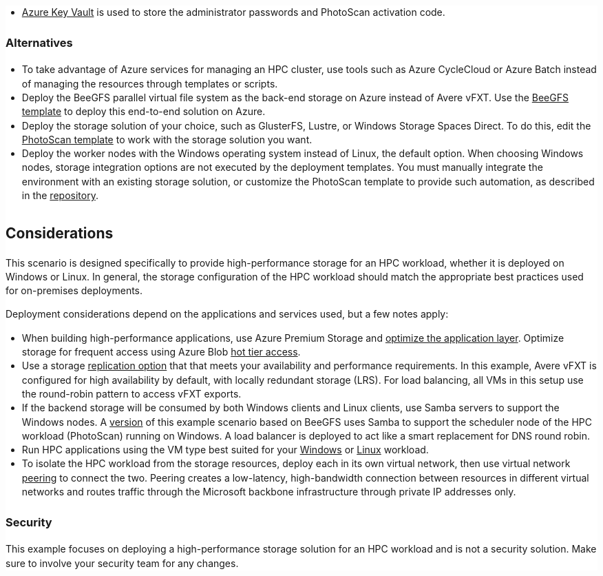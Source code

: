 - [Azure Key Vault](/azure/key-vault/key-vault-overview) is used to store the administrator passwords and PhotoScan activation code.

### Alternatives

- To take advantage of Azure services for managing an HPC cluster, use tools such as Azure CycleCloud or Azure Batch instead of managing the resources through templates or scripts.
- Deploy the BeeGFS parallel virtual file system as the back-end storage on Azure instead of Avere vFXT. Use the [BeeGFS template](https://github.com/paulomarquesc/beegfs-template) to deploy this end-to-end solution on Azure.
- Deploy the storage solution of your choice, such as GlusterFS, Lustre, or Windows Storage Spaces Direct. To do this, edit the [PhotoScan template](https://github.com/paulomarquesc/photoscan-template) to work with the storage solution you want.
- Deploy the worker nodes with the Windows operating system instead of Linux, the default option. When choosing Windows nodes, storage integration options are not executed by the deployment templates. You must manually integrate the environment with an existing storage solution, or customize the PhotoScan template to provide such automation, as described in the [repository](https://github.com/paulomarquesc/photoscan-template/blob/master/docs/AverePostDeploymentSteps.md).

## Considerations

This scenario is designed specifically to provide high-performance storage for an HPC workload, whether it is deployed on Windows or Linux. In general, the storage configuration of the HPC workload should match the appropriate best practices used for on-premises deployments.

Deployment considerations depend on the applications and services used, but a few notes apply:

- When building high-performance applications, use Azure Premium Storage and [optimize the application layer](/azure/virtual-machines/windows/premium-storage-performance). Optimize storage for frequent access using Azure Blob [hot tier access](/azure/storage/blobs/storage-blob-storage-tiers).
- Use a storage [replication option](/azure/storage/common/storage-redundancy) that that meets your availability and performance requirements. In this example, Avere vFXT is configured for high availability by default, with locally redundant storage (LRS). For load balancing, all VMs in this setup use the round-robin pattern to access vFXT exports.
- If the backend storage will be consumed by both Windows clients and Linux clients, use Samba servers to support the Windows nodes. A [version](https://github.com/paulomarquesc/beegfs-template) of this example scenario based on BeeGFS uses Samba to support the scheduler node of the HPC workload (PhotoScan) running on Windows. A load balancer is deployed to act like a smart replacement for DNS round robin.
- Run HPC applications using the VM type best suited for your [Windows](/azure/virtual-machines/windows/sizes-hpc) or [Linux](/azure/virtual-machines/linux/sizes?toc=%2fazure%2fvirtual-machines%2flinux%2ftoc.json) workload.
- To isolate the HPC workload from the storage resources, deploy each in its own virtual network, then use virtual network [peering](/azure/virtual-network/virtual-network-peering-overview) to connect the two. Peering creates a low-latency, high-bandwidth connection between resources in different virtual networks and routes traffic through the Microsoft backbone infrastructure through private IP addresses only.

### Security

This example focuses on deploying a high-performance storage solution for an HPC workload and is not a security solution. Make sure to involve your security team for any changes.
